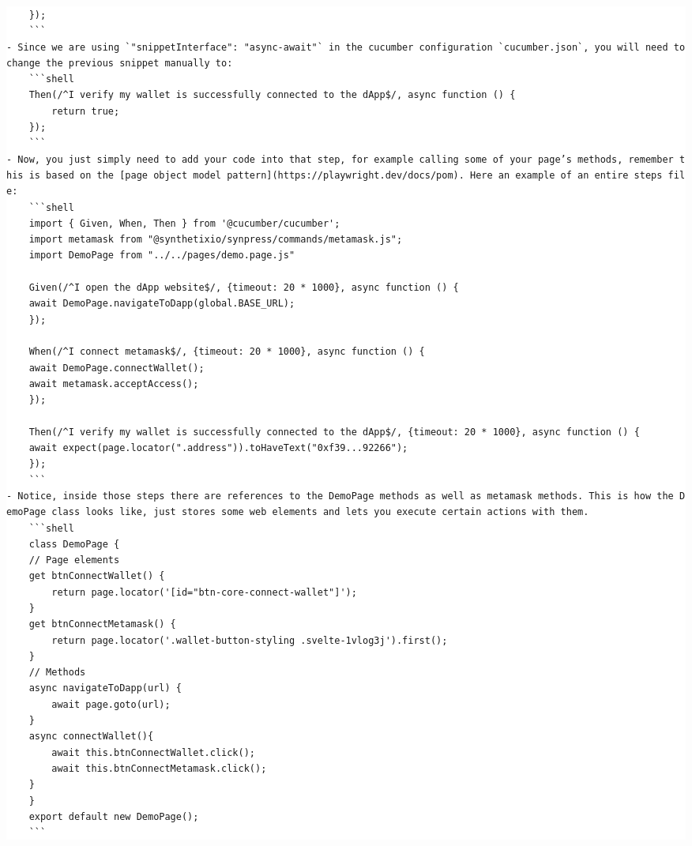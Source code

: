         });
        ```
    - Since we are using `"snippetInterface": "async-await"` in the cucumber configuration `cucumber.json`, you will need to change the previous snippet manually to:
        ```shell
        Then(/^I verify my wallet is successfully connected to the dApp$/, async function () {
            return true;
        });
        ```
    - Now, you just simply need to add your code into that step, for example calling some of your page’s methods, remember this is based on the [page object model pattern](https://playwright.dev/docs/pom). Here an example of an entire steps file:
        ```shell
        import { Given, When, Then } from '@cucumber/cucumber';
        import metamask from "@synthetixio/synpress/commands/metamask.js";
        import DemoPage from "../../pages/demo.page.js"

        Given(/^I open the dApp website$/, {timeout: 20 * 1000}, async function () {
        await DemoPage.navigateToDapp(global.BASE_URL);
        });

        When(/^I connect metamask$/, {timeout: 20 * 1000}, async function () {
        await DemoPage.connectWallet();
        await metamask.acceptAccess();
        });

        Then(/^I verify my wallet is successfully connected to the dApp$/, {timeout: 20 * 1000}, async function () {
        await expect(page.locator(".address")).toHaveText("0xf39...92266");
        });
        ```
    - Notice, inside those steps there are references to the DemoPage methods as well as metamask methods. This is how the DemoPage class looks like, just stores some web elements and lets you execute certain actions with them.
        ```shell
        class DemoPage {
        // Page elements
        get btnConnectWallet() {
            return page.locator('[id="btn-core-connect-wallet"]');
        }
        get btnConnectMetamask() {
            return page.locator('.wallet-button-styling .svelte-1vlog3j').first();
        }
        // Methods
        async navigateToDapp(url) {
            await page.goto(url);
        }
        async connectWallet(){
            await this.btnConnectWallet.click();
            await this.btnConnectMetamask.click();
        }
        }
        export default new DemoPage();
        ```
